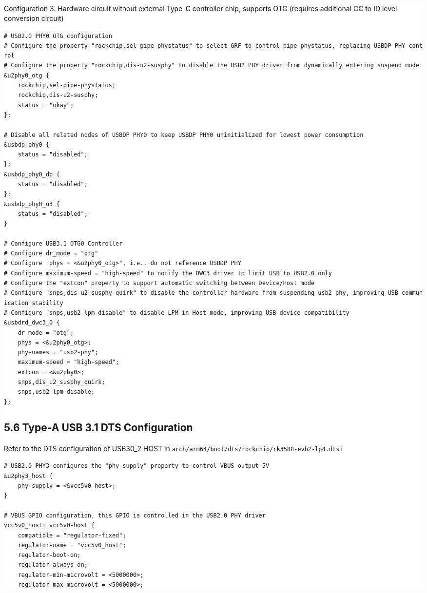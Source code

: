 Configuration 3. Hardware circuit without external Type-C controller chip, supports OTG (requires additional CC to ID level conversion circuit)

```plaintext
# USB2.0 PHY0 OTG configuration
# Configure the property "rockchip,sel-pipe-phystatus" to select GRF to control pipe phystatus, replacing USBDP PHY control
# Configure the property "rockchip,dis-u2-susphy" to disable the USB2 PHY driver from dynamically entering suspend mode
&u2phy0_otg {
    rockchip,sel-pipe-phystatus;
    rockchip,dis-u2-susphy;
    status = "okay";
};

# Disable all related nodes of USBDP PHY0 to keep USBDP PHY0 uninitialized for lowest power consumption
&usbdp_phy0 {
    status = "disabled";
};
&usbdp_phy0_dp {
    status = "disabled";
};
&usbdp_phy0_u3 {
    status = "disabled";
}

# Configure USB3.1 OTG0 Controller
# Configure dr_mode = "otg"
# Configure "phys = <&u2phy0_otg>", i.e., do not reference USBDP PHY
# Configure maximum-speed = "high-speed" to notify the DWC3 driver to limit USB to USB2.0 only
# Configure the "extcon" property to support automatic switching between Device/Host mode
# Configure "snps,dis_u2_susphy_quirk" to disable the controller hardware from suspending usb2 phy, improving USB communication stability
# Configure "snps,usb2-lpm-disable" to disable LPM in Host mode, improving USB device compatibility
&usbdrd_dwc3_0 {
    dr_mode = "otg";
    phys = <&u2phy0_otg>;
    phy-names = "usb2-phy";
    maximum-speed = "high-speed";
    extcon = <&u2phy0>;
    snps,dis_u2_susphy_quirk;
    snps,usb2-lpm-disable;
};
```

## 5.6 Type-A USB 3.1 DTS Configuration

Refer to the DTS configuration of USB30_2 HOST in `arch/arm64/boot/dts/rockchip/rk3588-evb2-lp4.dtsi`

```plaintext
# USB2.0 PHY3 configures the "phy-supply" property to control VBUS output 5V
&u2phy3_host {
    phy-supply = <&vcc5v0_host>;
}

# VBUS GPIO configuration, this GPIO is controlled in the USB2.0 PHY driver
vcc5v0_host: vcc5v0-host {
    compatible = "regulator-fixed";
    regulator-name = "vcc5v0_host";
    regulator-boot-on;
    regulator-always-on;
    regulator-min-microvolt = <5000000>;
    regulator-max-microvolt = <5000000>;
```